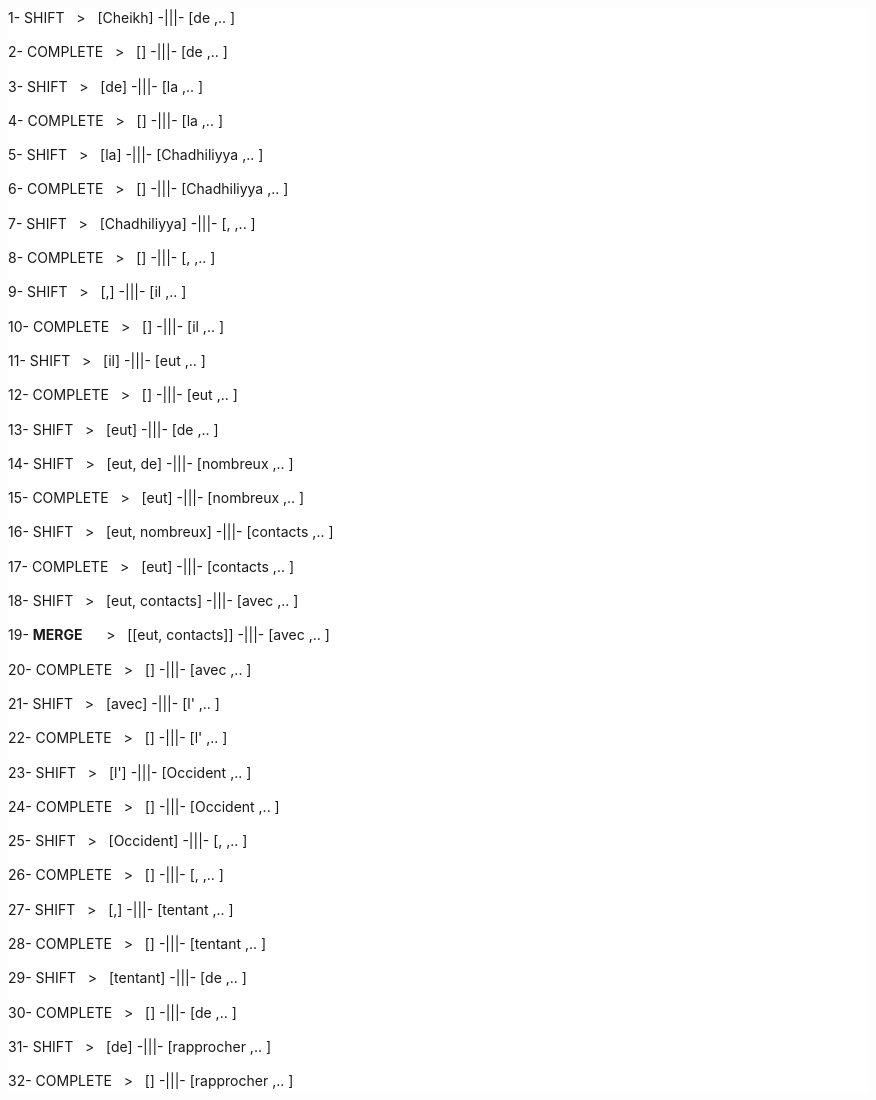 1- SHIFT&nbsp;&nbsp;&nbsp;>&nbsp;&nbsp;&nbsp;[Cheikh]   -|||- [de ,.. ]

2- COMPLETE&nbsp;&nbsp;&nbsp;>&nbsp;&nbsp;&nbsp;[]   -|||- [de ,.. ]

3- SHIFT&nbsp;&nbsp;&nbsp;>&nbsp;&nbsp;&nbsp;[de]   -|||- [la ,.. ]

4- COMPLETE&nbsp;&nbsp;&nbsp;>&nbsp;&nbsp;&nbsp;[]   -|||- [la ,.. ]

5- SHIFT&nbsp;&nbsp;&nbsp;>&nbsp;&nbsp;&nbsp;[la]   -|||- [Chadhiliyya ,.. ]

6- COMPLETE&nbsp;&nbsp;&nbsp;>&nbsp;&nbsp;&nbsp;[]   -|||- [Chadhiliyya ,.. ]

7- SHIFT&nbsp;&nbsp;&nbsp;>&nbsp;&nbsp;&nbsp;[Chadhiliyya]   -|||- [, ,.. ]

8- COMPLETE&nbsp;&nbsp;&nbsp;>&nbsp;&nbsp;&nbsp;[]   -|||- [, ,.. ]

9- SHIFT&nbsp;&nbsp;&nbsp;>&nbsp;&nbsp;&nbsp;[,]   -|||- [il ,.. ]

10- COMPLETE&nbsp;&nbsp;&nbsp;>&nbsp;&nbsp;&nbsp;[]   -|||- [il ,.. ]

11- SHIFT&nbsp;&nbsp;&nbsp;>&nbsp;&nbsp;&nbsp;[il]   -|||- [eut ,.. ]

12- COMPLETE&nbsp;&nbsp;&nbsp;>&nbsp;&nbsp;&nbsp;[]   -|||- [eut ,.. ]

13- SHIFT&nbsp;&nbsp;&nbsp;>&nbsp;&nbsp;&nbsp;[eut]   -|||- [de ,.. ]

14- SHIFT&nbsp;&nbsp;&nbsp;>&nbsp;&nbsp;&nbsp;[eut, de]   -|||- [nombreux ,.. ]

15- COMPLETE&nbsp;&nbsp;&nbsp;>&nbsp;&nbsp;&nbsp;[eut]   -|||- [nombreux ,.. ]

16- SHIFT&nbsp;&nbsp;&nbsp;>&nbsp;&nbsp;&nbsp;[eut, nombreux]   -|||- [contacts ,.. ]

17- COMPLETE&nbsp;&nbsp;&nbsp;>&nbsp;&nbsp;&nbsp;[eut]   -|||- [contacts ,.. ]

18- SHIFT&nbsp;&nbsp;&nbsp;>&nbsp;&nbsp;&nbsp;[eut, contacts]   -|||- [avec ,.. ]

19- **MERGE**&nbsp;&nbsp;&nbsp;&nbsp;&nbsp;&nbsp;>&nbsp;&nbsp;&nbsp;[[eut, contacts]]   -|||- [avec ,.. ]

20- COMPLETE&nbsp;&nbsp;&nbsp;>&nbsp;&nbsp;&nbsp;[]   -|||- [avec ,.. ]

21- SHIFT&nbsp;&nbsp;&nbsp;>&nbsp;&nbsp;&nbsp;[avec]   -|||- [l' ,.. ]

22- COMPLETE&nbsp;&nbsp;&nbsp;>&nbsp;&nbsp;&nbsp;[]   -|||- [l' ,.. ]

23- SHIFT&nbsp;&nbsp;&nbsp;>&nbsp;&nbsp;&nbsp;[l']   -|||- [Occident ,.. ]

24- COMPLETE&nbsp;&nbsp;&nbsp;>&nbsp;&nbsp;&nbsp;[]   -|||- [Occident ,.. ]

25- SHIFT&nbsp;&nbsp;&nbsp;>&nbsp;&nbsp;&nbsp;[Occident]   -|||- [, ,.. ]

26- COMPLETE&nbsp;&nbsp;&nbsp;>&nbsp;&nbsp;&nbsp;[]   -|||- [, ,.. ]

27- SHIFT&nbsp;&nbsp;&nbsp;>&nbsp;&nbsp;&nbsp;[,]   -|||- [tentant ,.. ]

28- COMPLETE&nbsp;&nbsp;&nbsp;>&nbsp;&nbsp;&nbsp;[]   -|||- [tentant ,.. ]

29- SHIFT&nbsp;&nbsp;&nbsp;>&nbsp;&nbsp;&nbsp;[tentant]   -|||- [de ,.. ]

30- COMPLETE&nbsp;&nbsp;&nbsp;>&nbsp;&nbsp;&nbsp;[]   -|||- [de ,.. ]

31- SHIFT&nbsp;&nbsp;&nbsp;>&nbsp;&nbsp;&nbsp;[de]   -|||- [rapprocher ,.. ]

32- COMPLETE&nbsp;&nbsp;&nbsp;>&nbsp;&nbsp;&nbsp;[]   -|||- [rapprocher ,.. ]
